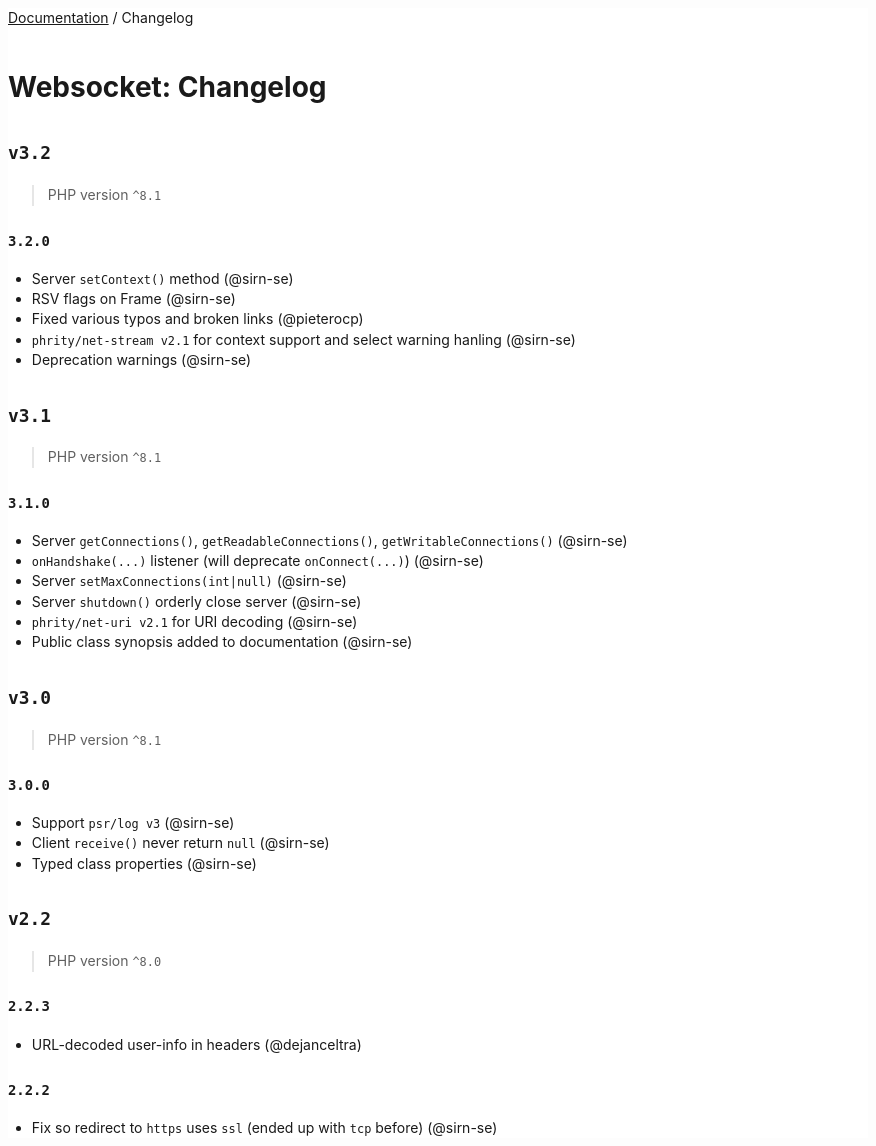 [Documentation](Index.md) / Changelog

# Websocket: Changelog

## `v3.2`

 > PHP version `^8.1`

### `3.2.0`

 * Server `setContext()` method (@sirn-se)
 * RSV flags on Frame (@sirn-se)
 * Fixed various typos and broken links (@pieterocp)
 * `phrity/net-stream v2.1` for context support and select warning hanling (@sirn-se)
 * Deprecation warnings (@sirn-se)

## `v3.1`

 > PHP version `^8.1`

### `3.1.0`

 * Server `getConnections()`, `getReadableConnections()`, `getWritableConnections()` (@sirn-se)
 * `onHandshake(...)` listener (will deprecate `onConnect(...)`) (@sirn-se)
 * Server `setMaxConnections(int|null)` (@sirn-se)
 * Server `shutdown()` orderly close server (@sirn-se)
 * `phrity/net-uri v2.1` for URI decoding (@sirn-se)
 * Public class synopsis added to documentation (@sirn-se)

## `v3.0`

 > PHP version `^8.1`

### `3.0.0`

 * Support `psr/log v3` (@sirn-se)
 * Client `receive()` never return `null` (@sirn-se)
 * Typed class properties (@sirn-se)

## `v2.2`

 > PHP version `^8.0`

### `2.2.3`

 * URL-decoded user-info in headers (@dejanceltra)

### `2.2.2`

 * Fix so redirect to `https` uses `ssl` (ended up with `tcp` before) (@sirn-se)
